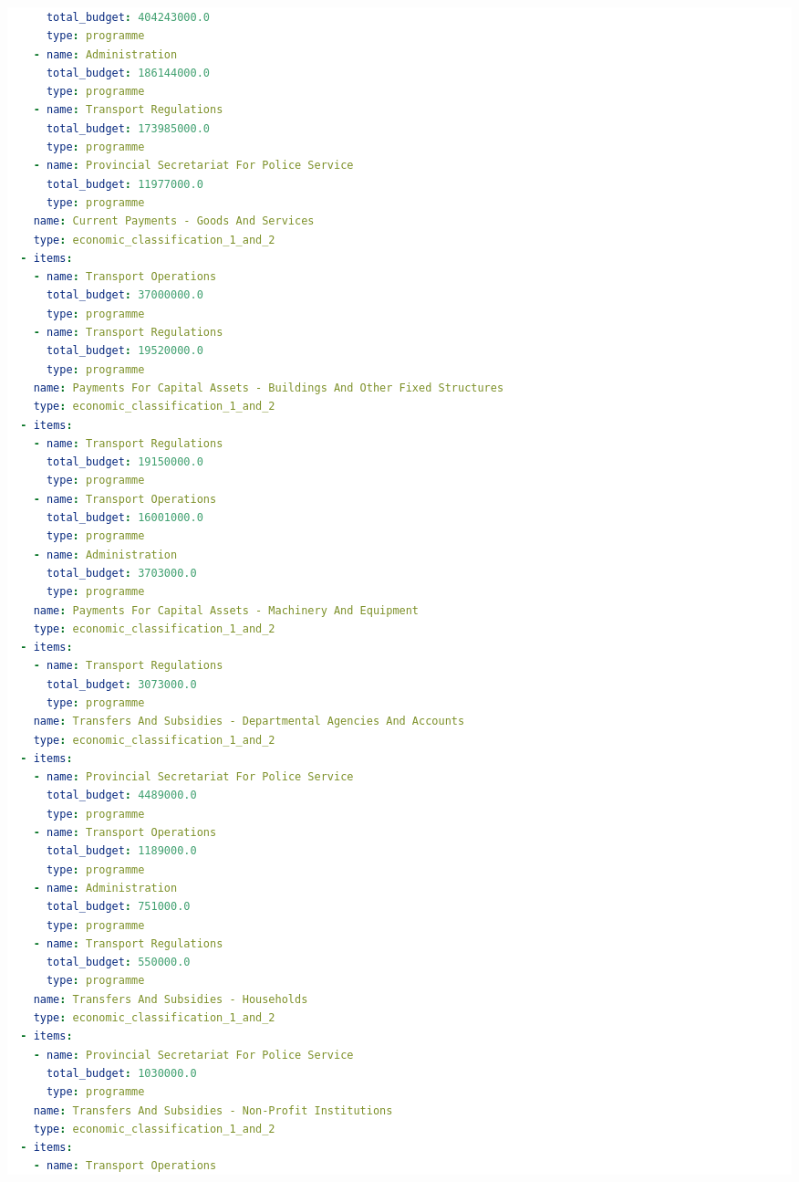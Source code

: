 ```yaml
      total_budget: 404243000.0
      type: programme
    - name: Administration
      total_budget: 186144000.0
      type: programme
    - name: Transport Regulations
      total_budget: 173985000.0
      type: programme
    - name: Provincial Secretariat For Police Service
      total_budget: 11977000.0
      type: programme
    name: Current Payments - Goods And Services
    type: economic_classification_1_and_2
  - items:
    - name: Transport Operations
      total_budget: 37000000.0
      type: programme
    - name: Transport Regulations
      total_budget: 19520000.0
      type: programme
    name: Payments For Capital Assets - Buildings And Other Fixed Structures
    type: economic_classification_1_and_2
  - items:
    - name: Transport Regulations
      total_budget: 19150000.0
      type: programme
    - name: Transport Operations
      total_budget: 16001000.0
      type: programme
    - name: Administration
      total_budget: 3703000.0
      type: programme
    name: Payments For Capital Assets - Machinery And Equipment
    type: economic_classification_1_and_2
  - items:
    - name: Transport Regulations
      total_budget: 3073000.0
      type: programme
    name: Transfers And Subsidies - Departmental Agencies And Accounts
    type: economic_classification_1_and_2
  - items:
    - name: Provincial Secretariat For Police Service
      total_budget: 4489000.0
      type: programme
    - name: Transport Operations
      total_budget: 1189000.0
      type: programme
    - name: Administration
      total_budget: 751000.0
      type: programme
    - name: Transport Regulations
      total_budget: 550000.0
      type: programme
    name: Transfers And Subsidies - Households
    type: economic_classification_1_and_2
  - items:
    - name: Provincial Secretariat For Police Service
      total_budget: 1030000.0
      type: programme
    name: Transfers And Subsidies - Non-Profit Institutions
    type: economic_classification_1_and_2
  - items:
    - name: Transport Operations
```